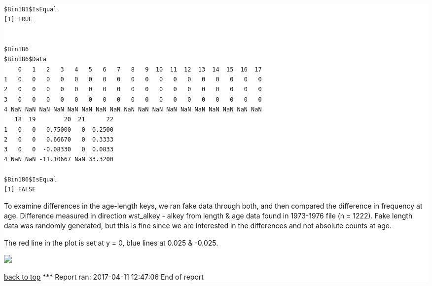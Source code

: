     $Bin181$IsEqual
    [1] TRUE


    $Bin186
    $Bin186$Data
        0   1   2   3   4   5   6   7   8   9  10  11  12  13  14  15  16  17
    1   0   0   0   0   0   0   0   0   0   0   0   0   0   0   0   0   0   0
    2   0   0   0   0   0   0   0   0   0   0   0   0   0   0   0   0   0   0
    3   0   0   0   0   0   0   0   0   0   0   0   0   0   0   0   0   0   0
    4 NaN NaN NaN NaN NaN NaN NaN NaN NaN NaN NaN NaN NaN NaN NaN NaN NaN NaN
       18  19        20  21      22
    1   0   0   0.75000   0  0.2500
    2   0   0   0.66670   0  0.3333
    3   0   0  -0.08330   0  0.0833
    4 NaN NaN -11.10667 NaN 33.3200

    $Bin186$IsEqual
    [1] FALSE

To examine differences in the age-length keys, we ran fake data through both, and then compared the difference in frequency at age. Difference measured in direction wst\_alkey - alkey from length & age data found in 1973-1976 file (n = 1222). Fake length data was randomly generated, but this is fine since we are interested in the differences and not absolute counts at age.

The red line in the plot is set at y = 0, blue lines at 0.025 & -0.025.

![](WstAlKey_files/figure-markdown_github/PlotTestKeys-1.png)

<a href="#top">back to top</a>
\*\*\*
Report ran: 2017-04-11 12:47:06
End of report
